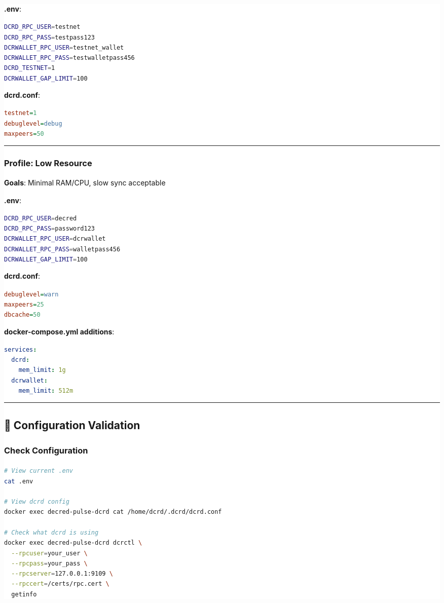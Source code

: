 **.env**:
```bash
DCRD_RPC_USER=testnet
DCRD_RPC_PASS=testpass123
DCRWALLET_RPC_USER=testnet_wallet
DCRWALLET_RPC_PASS=testwalletpass456
DCRD_TESTNET=1
DCRWALLET_GAP_LIMIT=100
```

**dcrd.conf**:
```ini
testnet=1
debuglevel=debug
maxpeers=50
```

---

### Profile: Low Resource

**Goals**: Minimal RAM/CPU, slow sync acceptable

**.env**:
```bash
DCRD_RPC_USER=decred
DCRD_RPC_PASS=password123
DCRWALLET_RPC_USER=dcrwallet
DCRWALLET_RPC_PASS=walletpass456
DCRWALLET_GAP_LIMIT=100
```

**dcrd.conf**:
```ini
debuglevel=warn
maxpeers=25
dbcache=50
```

**docker-compose.yml additions**:
```yaml
services:
  dcrd:
    mem_limit: 1g
  dcrwallet:
    mem_limit: 512m
```

---

## 🔧 Configuration Validation

### Check Configuration

```bash
# View current .env
cat .env

# View dcrd config
docker exec decred-pulse-dcrd cat /home/dcrd/.dcrd/dcrd.conf

# Check what dcrd is using
docker exec decred-pulse-dcrd dcrctl \
  --rpcuser=your_user \
  --rpcpass=your_pass \
  --rpcserver=127.0.0.1:9109 \
  --rpccert=/certs/rpc.cert \
  getinfo
```